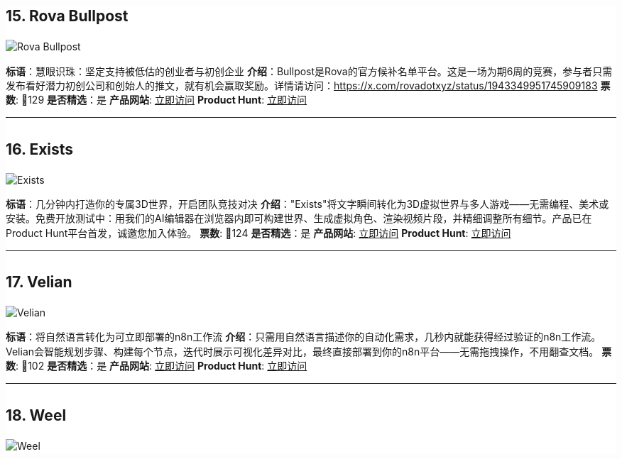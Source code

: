 
## 15. Rova Bullpost
![Rova Bullpost]()

**标语**：慧眼识珠：坚定支持被低估的创业者与初创企业
**介绍**：Bullpost是Rova的官方候补名单平台。这是一场为期6周的竞赛，参与者只需发布看好潜力初创公司和创始人的推文，就有机会赢取奖励。详情请访问：https://x.com/rovadotxyz/status/1943349951745909183
**票数**: 🔺129
**是否精选**：是
**产品网站**:  <a href='https://www.producthunt.com/r/BGTT2BJW42GIDT?utm_source=www.chuhaix.com' target='_blank' rel='nofollow'>立即访问</a>
**Product Hunt**:  <a href='https://www.producthunt.com/products/rova-bullpost?utm_source=www.chuhaix.com' target='_blank' rel='nofollow'>立即访问</a>

---

## 16. Exists
![Exists]()

**标语**：几分钟内打造你的专属3D世界，开启团队竞技对决
**介绍**："Exists"将文字瞬间转化为3D虚拟世界与多人游戏——无需编程、美术或安装。免费开放测试中：用我们的AI编辑器在浏览器内即可构建世界、生成虚拟角色、渲染视频片段，并精细调整所有细节。产品已在Product Hunt平台首发，诚邀您加入体验。
**票数**: 🔺124
**是否精选**：是
**产品网站**:  <a href='https://www.producthunt.com/r/GLVOQV5E2P2WOM?utm_source=www.chuhaix.com' target='_blank' rel='nofollow'>立即访问</a>
**Product Hunt**:  <a href='https://www.producthunt.com/products/exists-beta-ai-text-to-game-platform?utm_source=www.chuhaix.com' target='_blank' rel='nofollow'>立即访问</a>

---

## 17. Velian
![Velian]()

**标语**：将自然语言转化为可立即部署的n8n工作流
**介绍**：只需用自然语言描述你的自动化需求，几秒内就能获得经过验证的n8n工作流。Velian会智能规划步骤、构建每个节点，迭代时展示可视化差异对比，最终直接部署到你的n8n平台——无需拖拽操作，不用翻查文档。
**票数**: 🔺102
**是否精选**：是
**产品网站**:  <a href='https://www.producthunt.com/r/GZF7SEASJASDYX?utm_source=www.chuhaix.com' target='_blank' rel='nofollow'>立即访问</a>
**Product Hunt**:  <a href='https://www.producthunt.com/products/velian?utm_source=www.chuhaix.com' target='_blank' rel='nofollow'>立即访问</a>

---

## 18. Weel
![Weel]()
